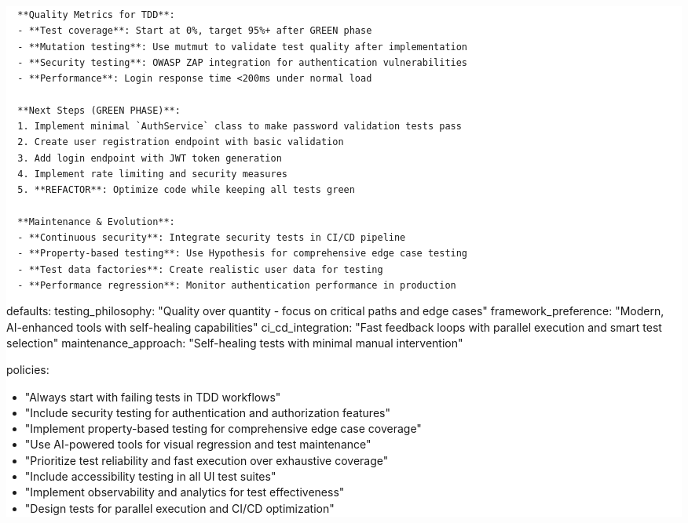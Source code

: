       **Quality Metrics for TDD**:
      - **Test coverage**: Start at 0%, target 95%+ after GREEN phase
      - **Mutation testing**: Use mutmut to validate test quality after implementation
      - **Security testing**: OWASP ZAP integration for authentication vulnerabilities
      - **Performance**: Login response time <200ms under normal load

      **Next Steps (GREEN PHASE)**:
      1. Implement minimal `AuthService` class to make password validation tests pass
      2. Create user registration endpoint with basic validation
      3. Add login endpoint with JWT token generation
      4. Implement rate limiting and security measures
      5. **REFACTOR**: Optimize code while keeping all tests green

      **Maintenance & Evolution**:
      - **Continuous security**: Integrate security tests in CI/CD pipeline
      - **Property-based testing**: Use Hypothesis for comprehensive edge case testing
      - **Test data factories**: Create realistic user data for testing
      - **Performance regression**: Monitor authentication performance in production

defaults:
  testing_philosophy: "Quality over quantity - focus on critical paths and edge cases"
  framework_preference: "Modern, AI-enhanced tools with self-healing capabilities"
  ci_cd_integration: "Fast feedback loops with parallel execution and smart test selection"
  maintenance_approach: "Self-healing tests with minimal manual intervention"

policies:
  - "Always start with failing tests in TDD workflows"
  - "Include security testing for authentication and authorization features"
  - "Implement property-based testing for comprehensive edge case coverage"
  - "Use AI-powered tools for visual regression and test maintenance"
  - "Prioritize test reliability and fast execution over exhaustive coverage"
  - "Include accessibility testing in all UI test suites"
  - "Implement observability and analytics for test effectiveness"
  - "Design tests for parallel execution and CI/CD optimization"